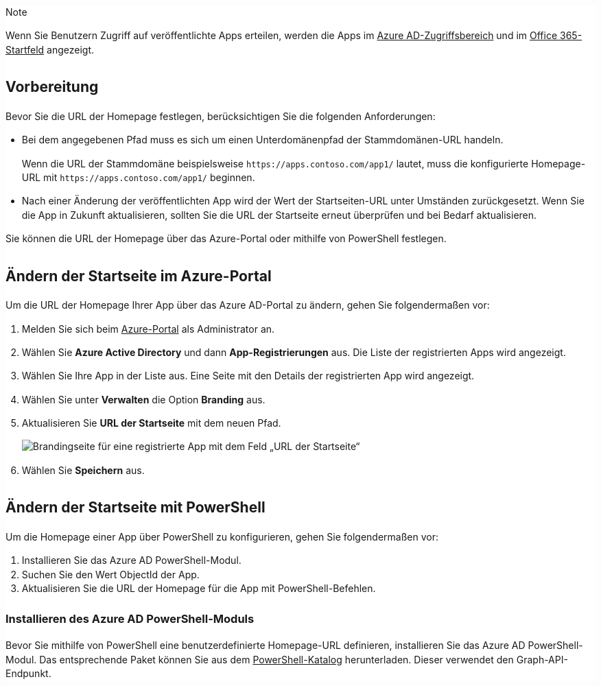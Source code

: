 >[!NOTE]
>Wenn Sie Benutzern Zugriff auf veröffentlichte Apps erteilen, werden die Apps im [Azure AD-Zugriffsbereich](../user-help/my-apps-portal-end-user-access.md) und im [Office 365-Startfeld](https://www.microsoft.com/microsoft-365/blog/2016/09/27/introducing-the-new-office-365-app-launcher/) angezeigt.

## <a name="before-you-start"></a>Vorbereitung

Bevor Sie die URL der Homepage festlegen, berücksichtigen Sie die folgenden Anforderungen:

- Bei dem angegebenen Pfad muss es sich um einen Unterdomänenpfad der Stammdomänen-URL handeln.

  Wenn die URL der Stammdomäne beispielsweise `https://apps.contoso.com/app1/` lautet, muss die konfigurierte Homepage-URL mit `https://apps.contoso.com/app1/` beginnen.

- Nach einer Änderung der veröffentlichten App wird der Wert der Startseiten-URL unter Umständen zurückgesetzt. Wenn Sie die App in Zukunft aktualisieren, sollten Sie die URL der Startseite erneut überprüfen und bei Bedarf aktualisieren.

Sie können die URL der Homepage über das Azure-Portal oder mithilfe von PowerShell festlegen.

## <a name="change-the-home-page-in-the-azure-portal"></a>Ändern der Startseite im Azure-Portal

Um die URL der Homepage Ihrer App über das Azure AD-Portal zu ändern, gehen Sie folgendermaßen vor:

1. Melden Sie sich beim [Azure-Portal](https://portal.azure.com/) als Administrator an.
2. Wählen Sie **Azure Active Directory** und dann **App-Registrierungen** aus. Die Liste der registrierten Apps wird angezeigt.
3. Wählen Sie Ihre App in der Liste aus. Eine Seite mit den Details der registrierten App wird angezeigt.
4. Wählen Sie unter **Verwalten** die Option **Branding** aus.
5. Aktualisieren Sie **URL der Startseite** mit dem neuen Pfad.

   ![Brandingseite für eine registrierte App mit dem Feld „URL der Startseite“](media/application-proxy-configure-custom-home-page/app-proxy-app-branding.png)
 
6. Wählen Sie **Speichern** aus.

## <a name="change-the-home-page-with-powershell"></a>Ändern der Startseite mit PowerShell

Um die Homepage einer App über PowerShell zu konfigurieren, gehen Sie folgendermaßen vor:

1. Installieren Sie das Azure AD PowerShell-Modul.
2. Suchen Sie den Wert ObjectId der App.
3. Aktualisieren Sie die URL der Homepage für die App mit PowerShell-Befehlen.

### <a name="install-the-azure-ad-powershell-module"></a>Installieren des Azure AD PowerShell-Moduls

Bevor Sie mithilfe von PowerShell eine benutzerdefinierte Homepage-URL definieren, installieren Sie das Azure AD PowerShell-Modul. Das entsprechende Paket können Sie aus dem [PowerShell-Katalog](https://www.powershellgallery.com/packages/AzureAD/2.0.2.16) herunterladen. Dieser verwendet den Graph-API-Endpunkt.
